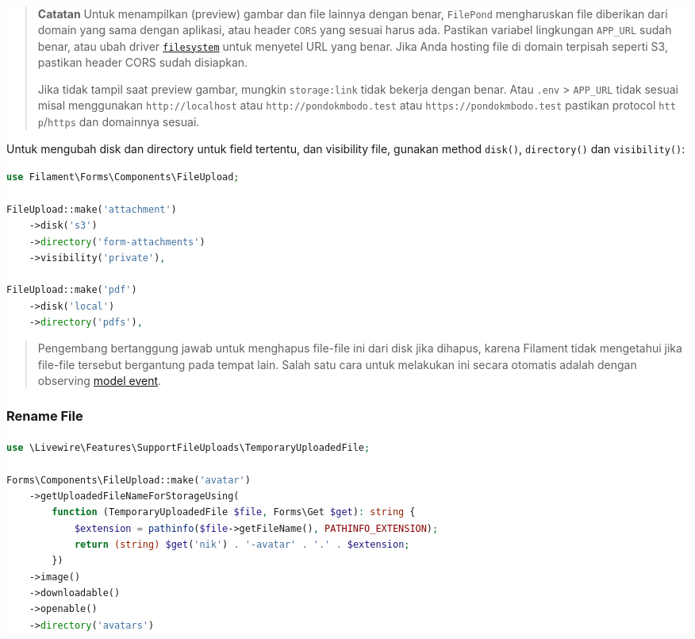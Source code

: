 > **Catatan**
> Untuk menampilkan (preview) gambar dan file lainnya dengan benar, `FilePond` mengharuskan file diberikan dari domain yang sama dengan aplikasi, atau header `CORS` yang sesuai harus ada. Pastikan variabel lingkungan `APP_URL` sudah benar, atau ubah driver [`filesystem`](https://laravel.com/docs/filesystem) untuk menyetel URL yang benar. Jika Anda hosting file di domain terpisah seperti S3, pastikan header CORS sudah disiapkan.
> 
> Jika tidak tampil saat preview gambar, mungkin `storage:link` tidak bekerja dengan benar. Atau `.env` > `APP_URL` tidak sesuai misal menggunakan `http://localhost` atau `http://pondokmbodo.test` atau `https://pondokmbodo.test` pastikan protocol `http`/`https` dan domainnya sesuai.

Untuk mengubah disk dan directory untuk field tertentu, dan visibility file, gunakan method `disk()`, `directory()` dan `visibility()`:

```php
use Filament\Forms\Components\FileUpload;
 
FileUpload::make('attachment')
    ->disk('s3')
    ->directory('form-attachments')
    ->visibility('private'),
    
FileUpload::make('pdf')
    ->disk('local')
    ->directory('pdfs'),
```

> Pengembang bertanggung jawab untuk menghapus file-file ini dari disk jika dihapus, karena Filament tidak mengetahui jika file-file tersebut bergantung pada tempat lain.
> Salah satu cara untuk melakukan ini secara otomatis adalah dengan observing [model event](https://laravel.com/docs/eloquent#events).

### Rename File

```php
use \Livewire\Features\SupportFileUploads\TemporaryUploadedFile;

Forms\Components\FileUpload::make('avatar')
	->getUploadedFileNameForStorageUsing(
        function (TemporaryUploadedFile $file, Forms\Get $get): string {
            $extension = pathinfo($file->getFileName(), PATHINFO_EXTENSION);
            return (string) $get('nik') . '-avatar' . '.' . $extension;
        })
    ->image()
    ->downloadable()
    ->openable()
    ->directory('avatars')
```


